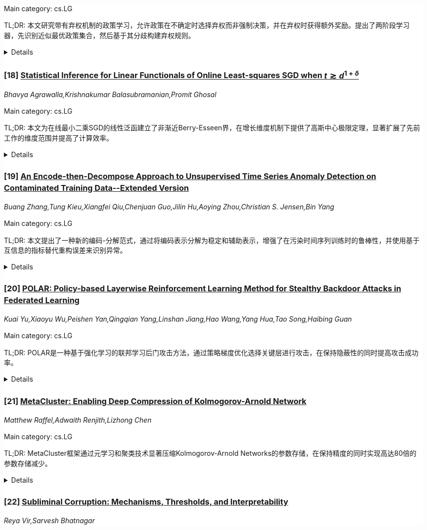 Main category: cs.LG

TL;DR: 本文研究带有弃权机制的政策学习，允许政策在不确定时选择弃权而非强制决策，并在弃权时获得额外奖励。提出了两阶段学习器，先识别近似最优政策集合，然后基于其分歧构建弃权规则。


<details><summary>Details</summary></details>


### [18] [Statistical Inference for Linear Functionals of Online Least-squares SGD when $t \gtrsim d^{1+δ}$](https://arxiv.org/abs/2510.19734)
*Bhavya Agrawalla,Krishnakumar Balasubramanian,Promit Ghosal*

Main category: cs.LG

TL;DR: 本文为在线最小二乘SGD的线性泛函建立了非渐近Berry-Esseen界，在增长维度机制下提供了高斯中心极限定理，显著扩展了先前工作的维度范围并提高了计算效率。


<details><summary>Details</summary></details>


### [19] [An Encode-then-Decompose Approach to Unsupervised Time Series Anomaly Detection on Contaminated Training Data--Extended Version](https://arxiv.org/abs/2510.18998)
*Buang Zhang,Tung Kieu,Xiangfei Qiu,Chenjuan Guo,Jilin Hu,Aoying Zhou,Christian S. Jensen,Bin Yang*

Main category: cs.LG

TL;DR: 本文提出了一种新的编码-分解范式，通过将编码表示分解为稳定和辅助表示，增强了在污染时间序列训练时的鲁棒性，并使用基于互信息的指标替代重构误差来识别异常。


<details><summary>Details</summary></details>


### [20] [POLAR: Policy-based Layerwise Reinforcement Learning Method for Stealthy Backdoor Attacks in Federated Learning](https://arxiv.org/abs/2510.19056)
*Kuai Yu,Xiaoyu Wu,Peishen Yan,Qingqian Yang,Linshan Jiang,Hao Wang,Yang Hua,Tao Song,Haibing Guan*

Main category: cs.LG

TL;DR: POLAR是一种基于强化学习的联邦学习后门攻击方法，通过策略梯度优化选择关键层进行攻击，在保持隐蔽性的同时提高攻击成功率。


<details><summary>Details</summary></details>


### [21] [MetaCluster: Enabling Deep Compression of Kolmogorov-Arnold Network](https://arxiv.org/abs/2510.19105)
*Matthew Raffel,Adwaith Renjith,Lizhong Chen*

Main category: cs.LG

TL;DR: MetaCluster框架通过元学习和聚类技术显著压缩Kolmogorov-Arnold Networks的参数存储，在保持精度的同时实现高达80倍的参数存储减少。


<details><summary>Details</summary></details>


### [22] [Subliminal Corruption: Mechanisms, Thresholds, and Interpretability](https://arxiv.org/abs/2510.19152)
*Reya Vir,Sarvesh Bhatnagar*
